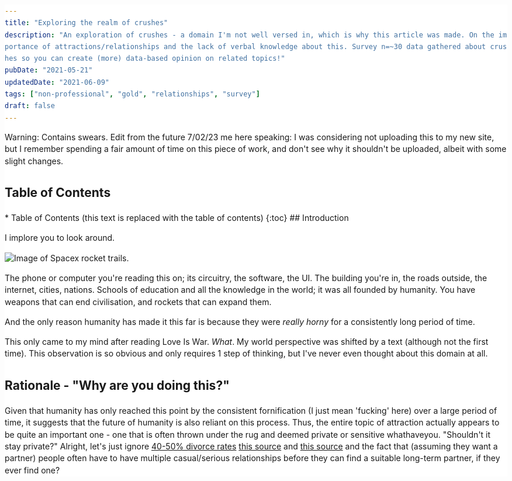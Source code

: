 ```yaml
---
title: "Exploring the realm of crushes"
description: "An exploration of crushes - a domain I'm not well versed in, which is why this article was made. On the importance of attractions/relationships and the lack of verbal knowledge about this. Survey n=~30 data gathered about crushes so you can create (more) data-based opinion on related topics!"
pubDate: "2021-05-21"
updatedDate: "2021-06-09"
tags: ["non-professional", "gold", "relationships", "survey"]
draft: false
---
```

Warning: Contains swears.
Edit from the future 7/02/23 me here speaking: I was considering not uploading this to my new site, but I remember spending a fair amount of time on this piece of work, and don't see why it shouldn't be uploaded, albeit with some slight changes.


<h2> Table of Contents </h2>

<ol>
</ol>
* Table of Contents (this text is replaced with the table of contents)
{:toc}
## Introduction 

I implore you to look around.

<img src="/assets/spacex.jpg" alt="Image of Spacex rocket trails.">

The phone or computer you're reading this on; its circuitry, the software, the UI. The building you're in, the roads outside, the internet, cities, nations. Schools of education and all the knowledge in the world; it was all founded by humanity. You have weapons that can end civilisation, and rockets that can expand them.

And the only reason humanity has made it this far is because they were *really horny* for a consistently long period of time.


This only came to my mind after reading Love Is War. *What*. My world perspective was shifted by a text (although not the first time). This observation is so obvious and only requires 1 step of thinking, but I've never even thought about this domain at all.

## Rationale - "Why are you doing this?"
Given that humanity has only reached this point by the consistent fornification (I just mean 'fucking' here) over a large period of time, it suggests that the future of humanity is also reliant on this process. Thus, the entire topic of attraction actually appears to be quite an important one - one that is often thrown under the rug and deemed private or sensitive whathaveyou. "Shouldn't it stay private?" Alright, let's just ignore [40-50% divorce rates](https://www.wf-lawyers.com/divorce-statistics-and-facts/#:~:text=Almost%2050%20percent%20of%20all,first%20marriages%20end%20in%20divorce.) [this source](https://www.apa.org/topics/divorce-child-custody) and [this source](https://www.abs.gov.au/statistics/people/people-and-communities/marriages-and-divorces-australia/latest-release) and the fact that (assuming they want a partner) people often have to have multiple casual/serious relationships before they can find a suitable long-term partner, if they ever find one?
